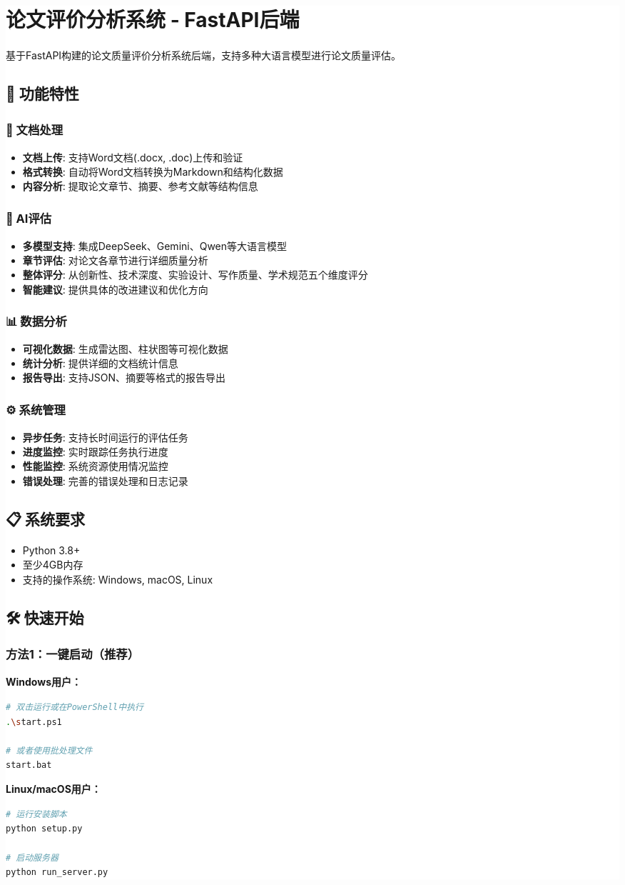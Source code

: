 # 论文评价分析系统 - FastAPI后端

基于FastAPI构建的论文质量评价分析系统后端，支持多种大语言模型进行论文质量评估。

## 🚀 功能特性

### 📄 文档处理
- **文档上传**: 支持Word文档(.docx, .doc)上传和验证
- **格式转换**: 自动将Word文档转换为Markdown和结构化数据
- **内容分析**: 提取论文章节、摘要、参考文献等结构信息

### 🤖 AI评估
- **多模型支持**: 集成DeepSeek、Gemini、Qwen等大语言模型
- **章节评估**: 对论文各章节进行详细质量分析
- **整体评分**: 从创新性、技术深度、实验设计、写作质量、学术规范五个维度评分
- **智能建议**: 提供具体的改进建议和优化方向

### 📊 数据分析
- **可视化数据**: 生成雷达图、柱状图等可视化数据
- **统计分析**: 提供详细的文档统计信息
- **报告导出**: 支持JSON、摘要等格式的报告导出

### ⚙️ 系统管理
- **异步任务**: 支持长时间运行的评估任务
- **进度监控**: 实时跟踪任务执行进度
- **性能监控**: 系统资源使用情况监控
- **错误处理**: 完善的错误处理和日志记录

## 📋 系统要求

- Python 3.8+
- 至少4GB内存
- 支持的操作系统: Windows, macOS, Linux

## 🛠️ 快速开始

### 方法1：一键启动（推荐）

**Windows用户：**
```bash
# 双击运行或在PowerShell中执行
.\start.ps1

# 或者使用批处理文件
start.bat
```

**Linux/macOS用户：**
```bash
# 运行安装脚本
python setup.py

# 启动服务器
python run_server.py
```
